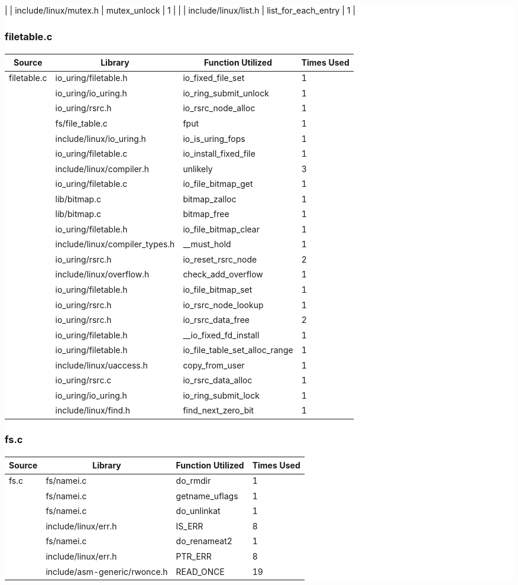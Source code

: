 |          | include/linux/mutex.h            | mutex_unlock                | 1          |
|          | include/linux/list.h             | list_for_each_entry         | 1          |

### filetable.c

| Source      | Library                        | Function Utilized             | Times Used |
| ----------- | ------------------------------ | ----------------------------- | ---------- |
| filetable.c | io_uring/filetable.h           | io_fixed_file_set             | 1          |
|             | io_uring/io_uring.h            | io_ring_submit_unlock         | 1          |
|             | io_uring/rsrc.h                | io_rsrc_node_alloc            | 1          |
|             | fs/file_table.c                | fput                          | 1          |
|             | include/linux/io_uring.h       | io_is_uring_fops              | 1          |
|             | io_uring/filetable.c           | io_install_fixed_file         | 1          |
|             | include/linux/compiler.h       | unlikely                      | 3          |
|             | io_uring/filetable.c           | io_file_bitmap_get            | 1          |
|             | lib/bitmap.c                   | bitmap_zalloc                 | 1          |
|             | lib/bitmap.c                   | bitmap_free                   | 1          |
|             | io_uring/filetable.h           | io_file_bitmap_clear          | 1          |
|             | include/linux/compiler_types.h | __must_hold                   | 1          |
|             | io_uring/rsrc.h                | io_reset_rsrc_node            | 2          |
|             | include/linux/overflow.h       | check_add_overflow            | 1          |
|             | io_uring/filetable.h           | io_file_bitmap_set            | 1          |
|             | io_uring/rsrc.h                | io_rsrc_node_lookup           | 1          |
|             | io_uring/rsrc.h                | io_rsrc_data_free             | 2          |
|             | io_uring/filetable.h           | __io_fixed_fd_install         | 1          |
|             | io_uring/filetable.h           | io_file_table_set_alloc_range | 1          |
|             | include/linux/uaccess.h        | copy_from_user                | 1          |
|             | io_uring/rsrc.c                | io_rsrc_data_alloc            | 1          |
|             | io_uring/io_uring.h            | io_ring_submit_lock           | 1          |
|             | include/linux/find.h           | find_next_zero_bit            | 1          |

### fs.c

| Source | Library                        | Function Utilized | Times Used |
| ------ | ------------------------------ | ----------------- | ---------- |
| fs.c   | fs/namei.c                     | do_rmdir          | 1          |
|        | fs/namei.c                     | getname_uflags    | 1          |
|        | fs/namei.c                     | do_unlinkat       | 1          |
|        | include/linux/err.h            | IS_ERR            | 8          |
|        | fs/namei.c                     | do_renameat2      | 1          |
|        | include/linux/err.h            | PTR_ERR           | 8          |
|        | include/asm-generic/rwonce.h   | READ_ONCE         | 19         |